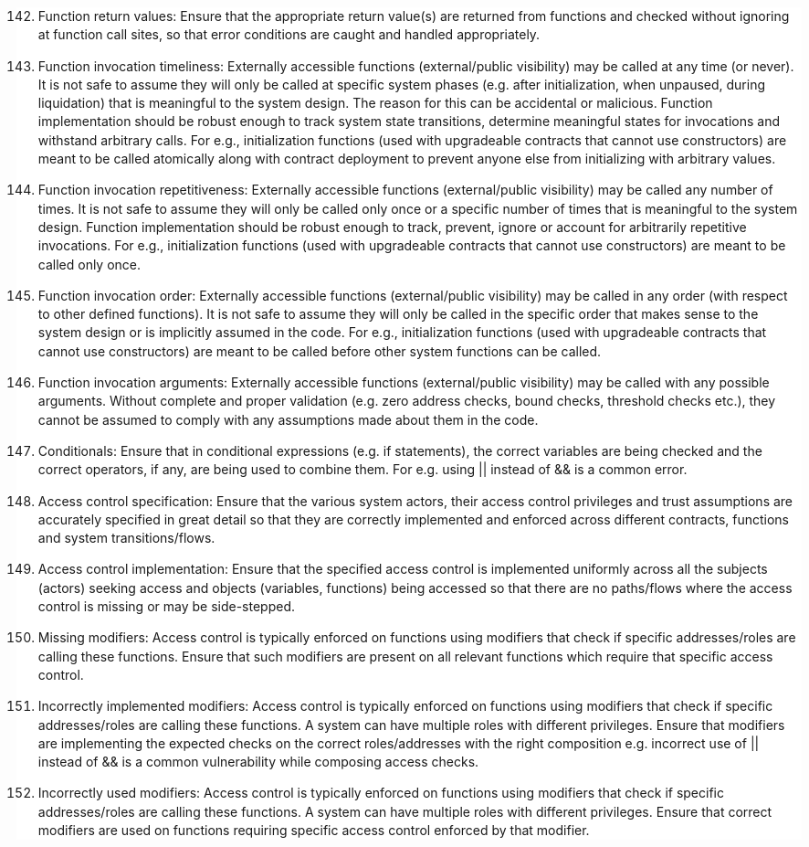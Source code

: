 142. Function return values: Ensure that the appropriate return value(s) are returned from functions and checked without ignoring at function call sites, so that error conditions are caught and handled appropriately.

143. Function invocation timeliness: Externally accessible functions (external/public visibility) may be called at any time (or never). It is not safe to assume they will only be called at specific system phases (e.g. after initialization, when unpaused, during liquidation) that is meaningful to the system design. The reason for this can be accidental or malicious. Function implementation should be robust enough to track system state transitions, determine meaningful states for invocations and withstand arbitrary calls. For e.g., initialization functions (used with upgradeable contracts that cannot use constructors) are meant to be called atomically along with contract deployment to prevent anyone else from initializing with arbitrary values.

144. Function invocation repetitiveness: Externally accessible functions (external/public visibility) may be called any number of times. It is not safe to assume they will only be called only once or a specific number of times that is meaningful to the system design. Function implementation should be robust enough to track, prevent, ignore or account for arbitrarily repetitive invocations. For e.g., initialization functions (used with upgradeable contracts that cannot use constructors) are meant to be called only once.

145. Function invocation order:  Externally accessible functions (external/public visibility) may be called in any order (with respect to other defined functions). It is not safe to assume they will only be called in the specific order that makes sense to the system design or is implicitly assumed in the code. For e.g., initialization functions (used with upgradeable contracts that cannot use constructors) are meant to be called before other system functions can be called.

146. Function invocation arguments: Externally accessible functions (external/public visibility) may be called with any possible arguments. Without complete and proper validation (e.g. zero address checks, bound checks, threshold checks etc.), they cannot be assumed to comply with any assumptions made about them in the code.

147. Conditionals: Ensure that in conditional expressions (e.g. if statements), the correct variables are being checked and the correct operators, if any, are being used to combine them. For e.g. using || instead of && is a common error.

148. Access control specification: Ensure that the various system actors, their access control privileges and trust assumptions are accurately specified in great detail so that they are correctly implemented and enforced across different contracts, functions and system transitions/flows.

149. Access control implementation: Ensure that the specified access control is implemented uniformly across all the subjects (actors) seeking access and objects (variables, functions) being accessed so that there are no paths/flows where the access control is missing or may be side-stepped.

150. Missing modifiers: Access control is typically enforced on functions using modifiers that check if specific addresses/roles are calling these functions. Ensure that such modifiers are present on all relevant functions which require that specific access control.

151. Incorrectly implemented modifiers: Access control is typically enforced on functions using modifiers that check if specific addresses/roles are calling these functions. A system can have multiple roles with different privileges. Ensure that modifiers are implementing the expected checks on the correct roles/addresses with the right composition e.g. incorrect use of || instead of && is a common vulnerability while composing access checks.

152. Incorrectly used modifiers: Access control is typically enforced on functions using modifiers that check if specific addresses/roles are calling these functions. A system can have multiple roles with different privileges. Ensure that correct modifiers are used on functions requiring specific access control enforced by that modifier.
